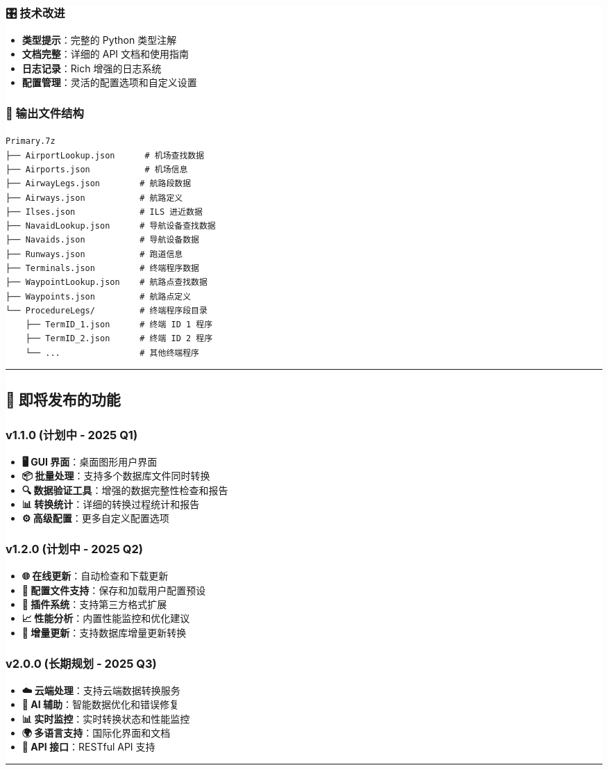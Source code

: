 ### 🎛️ 技术改进

- **类型提示**：完整的 Python 类型注解
- **文档完整**：详细的 API 文档和使用指南
- **日志记录**：Rich 增强的日志系统
- **配置管理**：灵活的配置选项和自定义设置

### 📁 输出文件结构

```
Primary.7z
├── AirportLookup.json      # 机场查找数据
├── Airports.json           # 机场信息
├── AirwayLegs.json        # 航路段数据
├── Airways.json           # 航路定义
├── Ilses.json             # ILS 进近数据
├── NavaidLookup.json      # 导航设备查找数据
├── Navaids.json           # 导航设备数据
├── Runways.json           # 跑道信息
├── Terminals.json         # 终端程序数据
├── WaypointLookup.json    # 航路点查找数据
├── Waypoints.json         # 航路点定义
└── ProcedureLegs/         # 终端程序段目录
    ├── TermID_1.json      # 终端 ID 1 程序
    ├── TermID_2.json      # 终端 ID 2 程序
    └── ...                # 其他终端程序
```

---

## 🚀 即将发布的功能

### v1.1.0 (计划中 - 2025 Q1)

- **🖥️ GUI 界面**：桌面图形用户界面
- **📦 批量处理**：支持多个数据库文件同时转换
- **🔍 数据验证工具**：增强的数据完整性检查和报告
- **📊 转换统计**：详细的转换过程统计和报告
- **⚙️ 高级配置**：更多自定义配置选项

### v1.2.0 (计划中 - 2025 Q2)

- **🌐 在线更新**：自动检查和下载更新
- **📝 配置文件支持**：保存和加载用户配置预设
- **🔧 插件系统**：支持第三方格式扩展
- **📈 性能分析**：内置性能监控和优化建议
- **🔄 增量更新**：支持数据库增量更新转换

### v2.0.0 (长期规划 - 2025 Q3)

- **☁️ 云端处理**：支持云端数据转换服务
- **🤖 AI 辅助**：智能数据优化和错误修复
- **📊 实时监控**：实时转换状态和性能监控
- **🌍 多语言支持**：国际化界面和文档
- **🔌 API 接口**：RESTful API 支持

---
